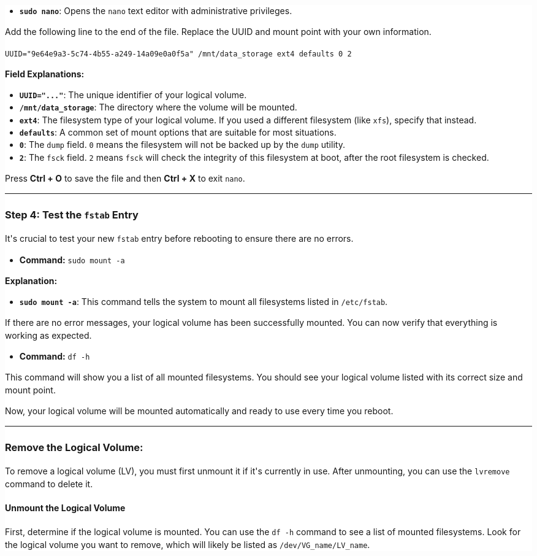   * **`sudo nano`**: Opens the `nano` text editor with administrative privileges.

Add the following line to the end of the file. Replace the UUID and mount point with your own information.

```
UUID="9e64e9a3-5c74-4b55-a249-14a09e0a0f5a" /mnt/data_storage ext4 defaults 0 2
```

**Field Explanations:**

  * **`UUID="..."`**: The unique identifier of your logical volume.
  * **`/mnt/data_storage`**: The directory where the volume will be mounted.
  * **`ext4`**: The filesystem type of your logical volume. If you used a different filesystem (like `xfs`), specify that instead.
  * **`defaults`**: A common set of mount options that are suitable for most situations.
  * **`0`**: The `dump` field. `0` means the filesystem will not be backed up by the `dump` utility.
  * **`2`**: The `fsck` field. `2` means `fsck` will check the integrity of this filesystem at boot, after the root filesystem is checked.

Press **Ctrl + O** to save the file and then **Ctrl + X** to exit `nano`.

-----

### Step 4: Test the `fstab` Entry

It's crucial to test your new `fstab` entry before rebooting to ensure there are no errors.

  * **Command:** `sudo mount -a`

**Explanation:**

  * **`sudo mount -a`**: This command tells the system to mount all filesystems listed in `/etc/fstab`.

If there are no error messages, your logical volume has been successfully mounted. You can now verify that everything is working as expected.

  * **Command:** `df -h`

This command will show you a list of all mounted filesystems. You should see your logical volume listed with its correct size and mount point.

Now, your logical volume will be mounted automatically and ready to use every time you reboot.

---


### Remove the Logical Volume: 


To remove a logical volume (LV), you must first unmount it if it's currently in use. After unmounting, you can use the `lvremove` command to delete it.


#### Unmount the Logical Volume 

First, determine if the logical volume is mounted. You can use the `df -h` command to see a list of mounted filesystems. Look for the logical volume you want to remove, which will likely be listed as  `/dev/VG_name/LV_name`.
